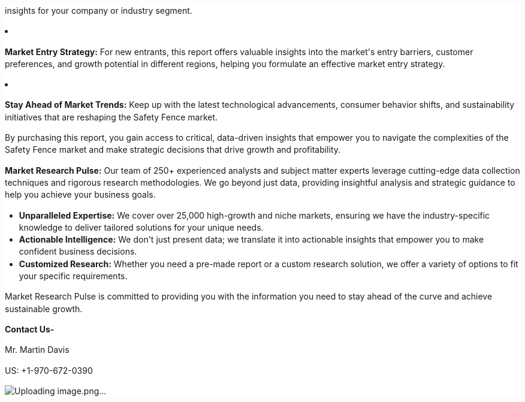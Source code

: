 insights for your company or industry segment.</p></li><li><p><strong>Market Entry Strategy:</strong> For new entrants, this report offers valuable insights into the market's entry barriers, customer preferences, and growth potential in different regions, helping you formulate an effective market entry strategy.</p></li><li><p><strong>Stay Ahead of Market Trends:</strong> Keep up with the latest technological advancements, consumer behavior shifts, and sustainability initiatives that are reshaping the Safety Fence market.</p></li></ol><p>By purchasing this report, you gain access to critical, data-driven insights that empower you to navigate the complexities of the Safety Fence market and make strategic decisions that drive growth and profitability.</p><p><strong>Market Research Pulse:</strong>&nbsp;Our team of 250+ experienced analysts and subject matter experts leverage cutting-edge data collection techniques and rigorous research methodologies. We go beyond just data, providing insightful analysis and strategic guidance to help you achieve your business goals.</p><ul><li><strong>Unparalleled Expertise:</strong>&nbsp;We cover over 25,000 high-growth and niche markets, ensuring we have the industry-specific knowledge to deliver tailored solutions for your unique needs.</li><li><strong>Actionable Intelligence:</strong>&nbsp;We don't just present data; we translate it into actionable insights that empower you to make confident business decisions.</li><li><strong>Customized Research:</strong>&nbsp;Whether you need a pre-made report or a custom research solution, we offer a variety of options to fit your specific requirements.</li></ul><p>Market Research Pulse is committed to providing you with the information you need to stay ahead of the curve and achieve sustainable growth.</p><p><strong>Contact Us-</strong></p><p>Mr. Martin Davis</p><p>US: +1-970-672-0390</p>
![Uploading image.png…]()
